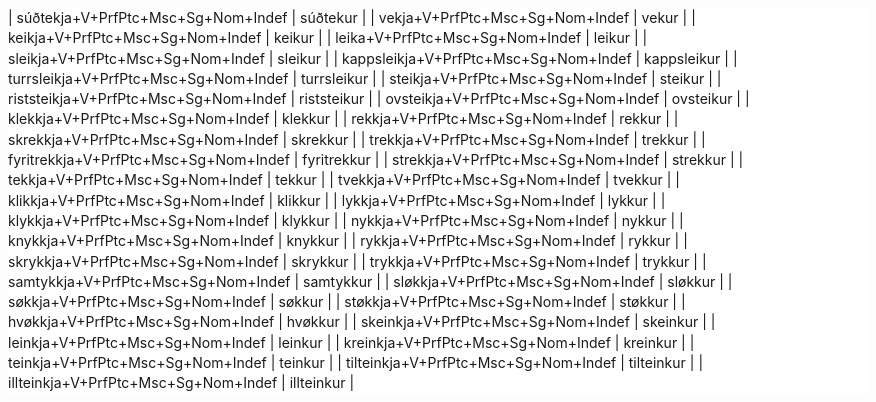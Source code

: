 | súðtekja+V+PrfPtc+Msc+Sg+Nom+Indef          | súðtekur                                    |
| vekja+V+PrfPtc+Msc+Sg+Nom+Indef             | vekur                                       |
| keikja+V+PrfPtc+Msc+Sg+Nom+Indef            | keikur                                      |
| leika+V+PrfPtc+Msc+Sg+Nom+Indef             | leikur                                      |
| sleikja+V+PrfPtc+Msc+Sg+Nom+Indef           | sleikur                                     |
| kappsleikja+V+PrfPtc+Msc+Sg+Nom+Indef       | kappsleikur                                 |
| turrsleikja+V+PrfPtc+Msc+Sg+Nom+Indef       | turrsleikur                                 |
| steikja+V+PrfPtc+Msc+Sg+Nom+Indef           | steikur                                     |
| riststeikja+V+PrfPtc+Msc+Sg+Nom+Indef       | riststeikur                                 |
| ovsteikja+V+PrfPtc+Msc+Sg+Nom+Indef         | ovsteikur                                   |
| klekkja+V+PrfPtc+Msc+Sg+Nom+Indef           | klekkur                                     |
| rekkja+V+PrfPtc+Msc+Sg+Nom+Indef            | rekkur                                      |
| skrekkja+V+PrfPtc+Msc+Sg+Nom+Indef          | skrekkur                                    |
| trekkja+V+PrfPtc+Msc+Sg+Nom+Indef           | trekkur                                     |
| fyritrekkja+V+PrfPtc+Msc+Sg+Nom+Indef       | fyritrekkur                                 |
| strekkja+V+PrfPtc+Msc+Sg+Nom+Indef          | strekkur                                    |
| tekkja+V+PrfPtc+Msc+Sg+Nom+Indef            | tekkur                                      |
| tvekkja+V+PrfPtc+Msc+Sg+Nom+Indef           | tvekkur                                     |
| klikkja+V+PrfPtc+Msc+Sg+Nom+Indef           | klikkur                                     |
| lykkja+V+PrfPtc+Msc+Sg+Nom+Indef            | lykkur                                      |
| klykkja+V+PrfPtc+Msc+Sg+Nom+Indef           | klykkur                                     |
| nykkja+V+PrfPtc+Msc+Sg+Nom+Indef            | nykkur                                      |
| knykkja+V+PrfPtc+Msc+Sg+Nom+Indef           | knykkur                                     |
| rykkja+V+PrfPtc+Msc+Sg+Nom+Indef            | rykkur                                      |
| skrykkja+V+PrfPtc+Msc+Sg+Nom+Indef          | skrykkur                                    |
| trykkja+V+PrfPtc+Msc+Sg+Nom+Indef           | trykkur                                     |
| samtykkja+V+PrfPtc+Msc+Sg+Nom+Indef         | samtykkur                                   |
| sløkkja+V+PrfPtc+Msc+Sg+Nom+Indef           | sløkkur                                     |
| søkkja+V+PrfPtc+Msc+Sg+Nom+Indef            | søkkur                                      |
| støkkja+V+PrfPtc+Msc+Sg+Nom+Indef           | støkkur                                     |
| hvøkkja+V+PrfPtc+Msc+Sg+Nom+Indef           | hvøkkur                                     |
| skeinkja+V+PrfPtc+Msc+Sg+Nom+Indef          | skeinkur                                    |
| leinkja+V+PrfPtc+Msc+Sg+Nom+Indef           | leinkur                                     |
| kreinkja+V+PrfPtc+Msc+Sg+Nom+Indef          | kreinkur                                    |
| teinkja+V+PrfPtc+Msc+Sg+Nom+Indef           | teinkur                                     |
| tilteinkja+V+PrfPtc+Msc+Sg+Nom+Indef        | tilteinkur                                  |
| illteinkja+V+PrfPtc+Msc+Sg+Nom+Indef        | illteinkur                                  |